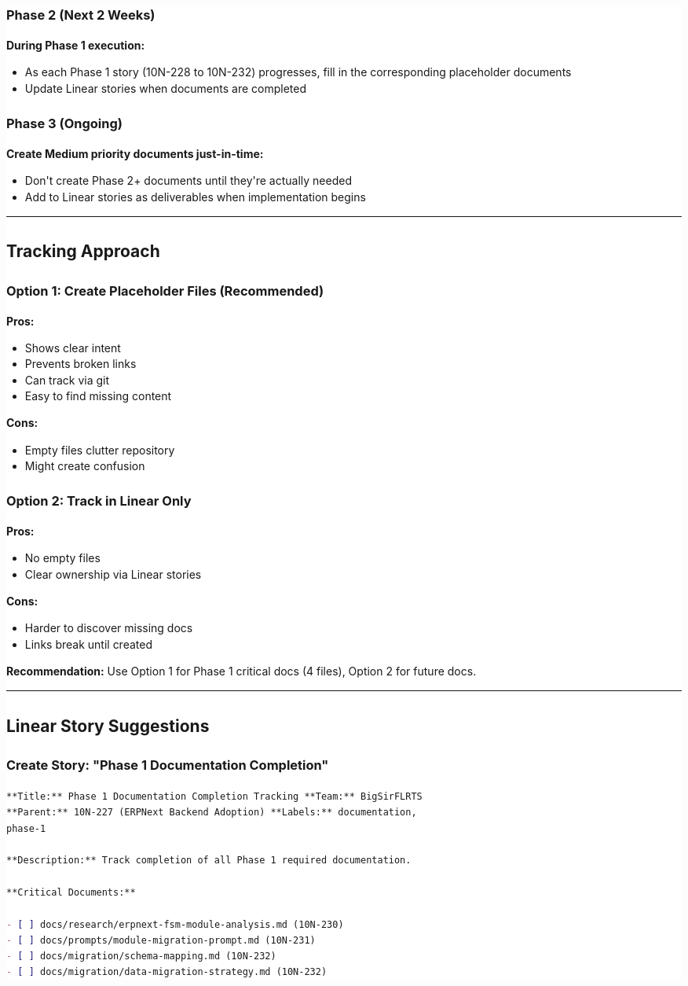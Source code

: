 ### Phase 2 (Next 2 Weeks)

**During Phase 1 execution:**

- As each Phase 1 story (10N-228 to 10N-232) progresses, fill in the
  corresponding placeholder documents
- Update Linear stories when documents are completed

### Phase 3 (Ongoing)

**Create Medium priority documents just-in-time:**

- Don't create Phase 2+ documents until they're actually needed
- Add to Linear stories as deliverables when implementation begins

---

## Tracking Approach

### Option 1: Create Placeholder Files (Recommended)

**Pros:**

- Shows clear intent
- Prevents broken links
- Can track via git
- Easy to find missing content

**Cons:**

- Empty files clutter repository
- Might create confusion

### Option 2: Track in Linear Only

**Pros:**

- No empty files
- Clear ownership via Linear stories

**Cons:**

- Harder to discover missing docs
- Links break until created

**Recommendation:** Use Option 1 for Phase 1 critical docs (4 files), Option 2
for future docs.

---

## Linear Story Suggestions

### Create Story: "Phase 1 Documentation Completion"

```markdown
**Title:** Phase 1 Documentation Completion Tracking **Team:** BigSirFLRTS
**Parent:** 10N-227 (ERPNext Backend Adoption) **Labels:** documentation,
phase-1

**Description:** Track completion of all Phase 1 required documentation.

**Critical Documents:**

- [ ] docs/research/erpnext-fsm-module-analysis.md (10N-230)
- [ ] docs/prompts/module-migration-prompt.md (10N-231)
- [ ] docs/migration/schema-mapping.md (10N-232)
- [ ] docs/migration/data-migration-strategy.md (10N-232)

```
